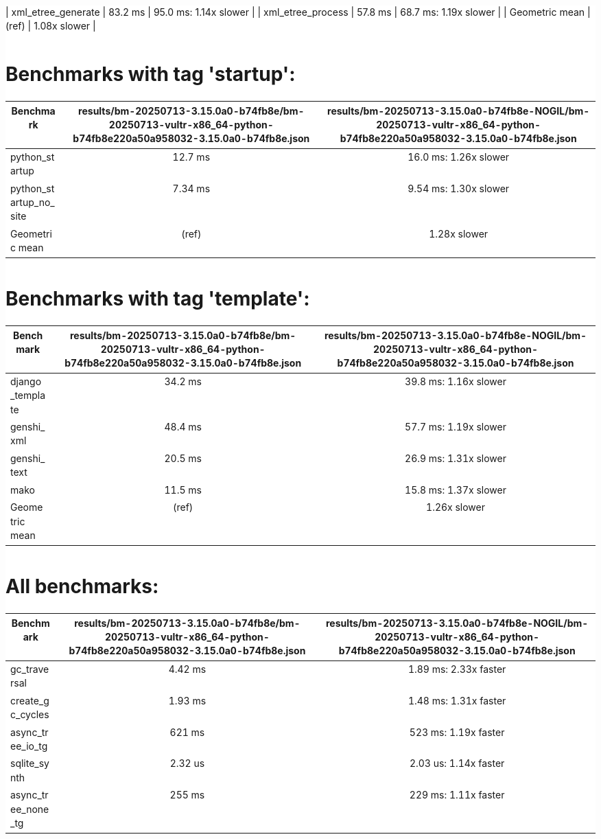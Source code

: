 | xml_etree_generate   | 83.2 ms                                                                                                         | 95.0 ms: 1.14x slower                                                                                                 |
| xml_etree_process    | 57.8 ms                                                                                                         | 68.7 ms: 1.19x slower                                                                                                 |
| Geometric mean       | (ref)                                                                                                           | 1.08x slower                                                                                                          |

Benchmarks with tag 'startup':
==============================

| Benchmark              | results/bm-20250713-3.15.0a0-b74fb8e/bm-20250713-vultr-x86_64-python-b74fb8e220a50a958032-3.15.0a0-b74fb8e.json | results/bm-20250713-3.15.0a0-b74fb8e-NOGIL/bm-20250713-vultr-x86_64-python-b74fb8e220a50a958032-3.15.0a0-b74fb8e.json |
|------------------------|:---------------------------------------------------------------------------------------------------------------:|:---------------------------------------------------------------------------------------------------------------------:|
| python_startup         | 12.7 ms                                                                                                         | 16.0 ms: 1.26x slower                                                                                                 |
| python_startup_no_site | 7.34 ms                                                                                                         | 9.54 ms: 1.30x slower                                                                                                 |
| Geometric mean         | (ref)                                                                                                           | 1.28x slower                                                                                                          |

Benchmarks with tag 'template':
===============================

| Benchmark       | results/bm-20250713-3.15.0a0-b74fb8e/bm-20250713-vultr-x86_64-python-b74fb8e220a50a958032-3.15.0a0-b74fb8e.json | results/bm-20250713-3.15.0a0-b74fb8e-NOGIL/bm-20250713-vultr-x86_64-python-b74fb8e220a50a958032-3.15.0a0-b74fb8e.json |
|-----------------|:---------------------------------------------------------------------------------------------------------------:|:---------------------------------------------------------------------------------------------------------------------:|
| django_template | 34.2 ms                                                                                                         | 39.8 ms: 1.16x slower                                                                                                 |
| genshi_xml      | 48.4 ms                                                                                                         | 57.7 ms: 1.19x slower                                                                                                 |
| genshi_text     | 20.5 ms                                                                                                         | 26.9 ms: 1.31x slower                                                                                                 |
| mako            | 11.5 ms                                                                                                         | 15.8 ms: 1.37x slower                                                                                                 |
| Geometric mean  | (ref)                                                                                                           | 1.26x slower                                                                                                          |

All benchmarks:
===============

| Benchmark                  | results/bm-20250713-3.15.0a0-b74fb8e/bm-20250713-vultr-x86_64-python-b74fb8e220a50a958032-3.15.0a0-b74fb8e.json | results/bm-20250713-3.15.0a0-b74fb8e-NOGIL/bm-20250713-vultr-x86_64-python-b74fb8e220a50a958032-3.15.0a0-b74fb8e.json |
|----------------------------|:---------------------------------------------------------------------------------------------------------------:|:---------------------------------------------------------------------------------------------------------------------:|
| gc_traversal               | 4.42 ms                                                                                                         | 1.89 ms: 2.33x faster                                                                                                 |
| create_gc_cycles           | 1.93 ms                                                                                                         | 1.48 ms: 1.31x faster                                                                                                 |
| async_tree_io_tg           | 621 ms                                                                                                          | 523 ms: 1.19x faster                                                                                                  |
| sqlite_synth               | 2.32 us                                                                                                         | 2.03 us: 1.14x faster                                                                                                 |
| async_tree_none_tg         | 255 ms                                                                                                          | 229 ms: 1.11x faster                                                                                                  |